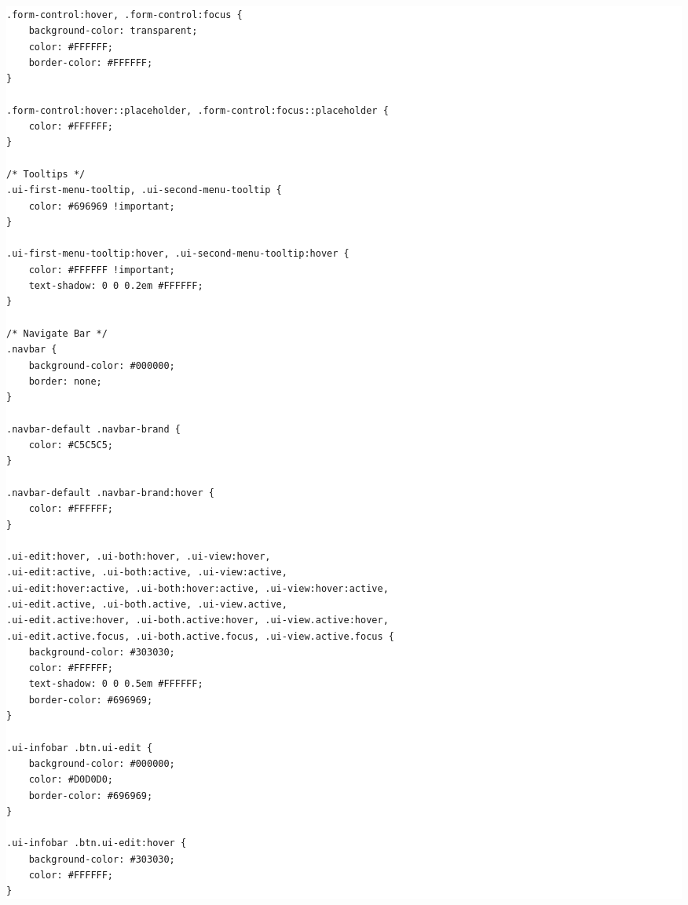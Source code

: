     .form-control:hover, .form-control:focus {
        background-color: transparent;
        color: #FFFFFF;
        border-color: #FFFFFF;
    }
    
    .form-control:hover::placeholder, .form-control:focus::placeholder {
        color: #FFFFFF;
    }
    
    /* Tooltips */
    .ui-first-menu-tooltip, .ui-second-menu-tooltip {
        color: #696969 !important;
    }
    
    .ui-first-menu-tooltip:hover, .ui-second-menu-tooltip:hover {
        color: #FFFFFF !important;
        text-shadow: 0 0 0.2em #FFFFFF;
    }
    
    /* Navigate Bar */
    .navbar {
        background-color: #000000;
        border: none;
    }
    
    .navbar-default .navbar-brand {
        color: #C5C5C5;
    }
    
    .navbar-default .navbar-brand:hover {
        color: #FFFFFF;
    }
    
    .ui-edit:hover, .ui-both:hover, .ui-view:hover,
    .ui-edit:active, .ui-both:active, .ui-view:active,
    .ui-edit:hover:active, .ui-both:hover:active, .ui-view:hover:active,
    .ui-edit.active, .ui-both.active, .ui-view.active,
    .ui-edit.active:hover, .ui-both.active:hover, .ui-view.active:hover,
    .ui-edit.active.focus, .ui-both.active.focus, .ui-view.active.focus {
        background-color: #303030;
        color: #FFFFFF;
        text-shadow: 0 0 0.5em #FFFFFF;
        border-color: #696969;
    }
    
    .ui-infobar .btn.ui-edit {
        background-color: #000000;
        color: #D0D0D0;
        border-color: #696969;
    }
    
    .ui-infobar .btn.ui-edit:hover {
        background-color: #303030;
        color: #FFFFFF;
    }
    